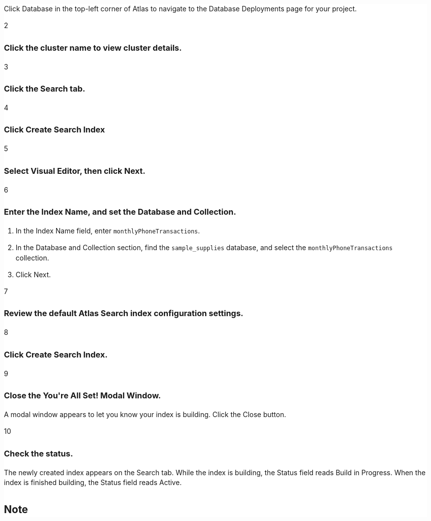 Click Database in the top-left corner of Atlas to navigate to the Database
Deployments page for your project.

2

### Click the cluster name to view cluster details.

3

### Click the Search tab.

4

### Click Create Search Index

5

### Select Visual Editor, then click Next.

6

### Enter the Index Name, and set the Database and Collection.

  1. In the Index Name field, enter `monthlyPhoneTransactions`.

  2. In the Database and Collection section, find the `sample_supplies` database, and select the `monthlyPhoneTransactions` collection.

  3. Click Next.

7

### Review the default Atlas Search index configuration settings.

8

### Click Create Search Index.

9

### Close the You're All Set! Modal Window.

A modal window appears to let you know your index is building. Click the Close
button.

10

### Check the status.

The newly created index appears on the Search tab. While the index is
building, the Status field reads Build in Progress. When the index is finished
building, the Status field reads Active.

## Note
